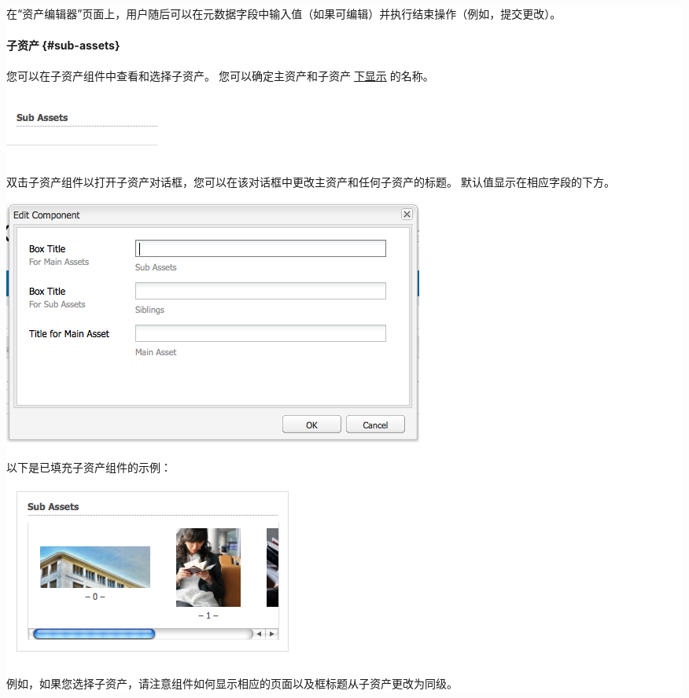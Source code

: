在“资产编辑器”页面上，用户随后可以在元数据字段中输入值（如果可编辑）并执行结束操作（例如，提交更改）。

#### 子资产 {#sub-assets}

您可以在子资产组件中查看和选择子资产。 您可以确定主资产和子资产 [下显示](/help/assets/assets.md#what-are-digital-assets) 的名称。

![screen_shot_2012-04-23at24025pm](assets/screen_shot_2012-04-23at24025pm.png)

双击子资产组件以打开子资产对话框，您可以在该对话框中更改主资产和任何子资产的标题。 默认值显示在相应字段的下方。

![screen_shot_2012-04-23at23907pm](assets/screen_shot_2012-04-23at23907pm.png)

以下是已填充子资产组件的示例：

![screen_shot_2012-04-23at24442pm](assets/screen_shot_2012-04-23at24442pm.png)

例如，如果您选择子资产，请注意组件如何显示相应的页面以及框标题从子资产更改为同级。
